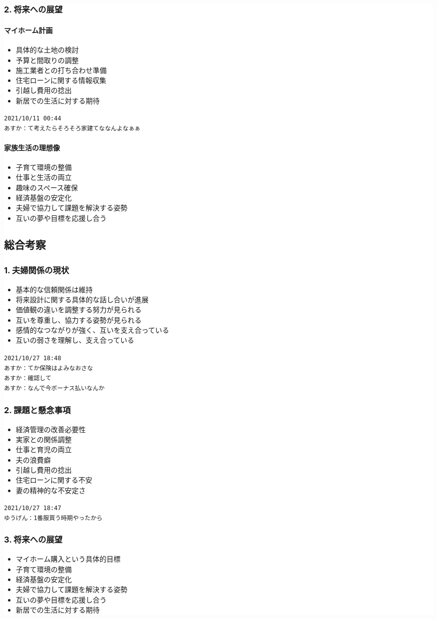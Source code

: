 ### 2. 将来への展望
#### マイホーム計画
- 具体的な土地の検討
- 予算と間取りの調整
- 施工業者との打ち合わせ準備
- 住宅ローンに関する情報収集
- 引越し費用の捻出
- 新居での生活に対する期待
```
2021/10/11 00:44
あすか：て考えたらそろそろ家建てななんよなぁぁ
```

#### 家族生活の理想像
- 子育て環境の整備
- 仕事と生活の両立
- 趣味のスペース確保
- 経済基盤の安定化
- 夫婦で協力して課題を解決する姿勢
- 互いの夢や目標を応援し合う

## 総合考察

### 1. 夫婦関係の現状
- 基本的な信頼関係は維持
- 将来設計に関する具体的な話し合いが進展
- 価値観の違いを調整する努力が見られる
- 互いを尊重し、協力する姿勢が見られる
- 感情的なつながりが強く、互いを支え合っている
- 互いの弱さを理解し、支え合っている
```
2021/10/27 18:48
あすか：てか保険はよみなおさな
あすか：確認して
あすか：なんで今ボーナス払いなんか
```

### 2. 課題と懸念事項
- 経済管理の改善必要性
- 実家との関係調整
- 仕事と育児の両立
- 夫の浪費癖
- 引越し費用の捻出
- 住宅ローンに関する不安
- 妻の精神的な不安定さ
```
2021/10/27 18:47
ゆうげん：1番服買う時期やったから
```

### 3. 将来への展望
- マイホーム購入という具体的目標
- 子育て環境の整備
- 経済基盤の安定化
- 夫婦で協力して課題を解決する姿勢
- 互いの夢や目標を応援し合う
- 新居での生活に対する期待
